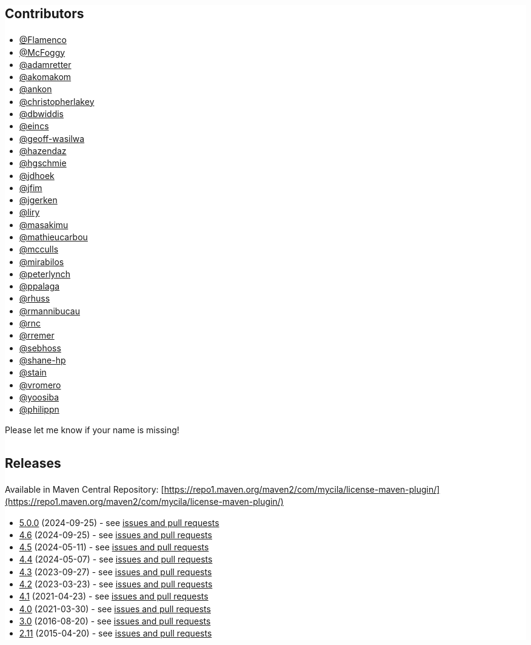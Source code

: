 ## Contributors

- [@Flamenco](https://github.com/Flamenco)
- [@McFoggy](https://github.com/McFoggy)
- [@adamretter](https://github.com/adamretter)
- [@akomakom](https://github.com/akomakom)
- [@ankon](https://github.com/ankon)
- [@christopherlakey](https://github.com/christopherlakey)
- [@dbwiddis](https://github.com/dbwiddis)
- [@eincs](https://github.com/eincs)
- [@geoff-wasilwa](https://github.com/geoff-wasilwa)
- [@hazendaz](https://github.com/hazendaz)
- [@hgschmie](https://github.com/hgschmie)
- [@jdhoek](https://github.com/jdhoek)
- [@jfim](https://github.com/jfim)
- [@jgerken](https://github.com/jgerken)
- [@liry](https://github.com/liry)
- [@masakimu](https://github.com/masakimu)
- [@mathieucarbou](https://github.com/mathieucarbou)
- [@mcculls](https://github.com/mcculls)
- [@mirabilos](https://github.com/mirabilos)
- [@peterlynch](https://github.com/peterlynch)
- [@ppalaga](https://github.com/ppalaga)
- [@rhuss](https://github.com/rhuss)
- [@rmannibucau](https://github.com/rmannibucau)
- [@rnc](https://github.com/rnc)
- [@rremer](https://github.com/rremer)
- [@sebhoss](https://github.com/sebhoss)
- [@shane-hp](https://github.com/shane-hp)
- [@stain](https://github.com/stain)
- [@vromero](https://github.com/vromero)
- [@yoosiba](https://github.com/yoosiba)
- [@philippn](https://github.com/philippn)

Please let me know if your name is missing!

## Releases

Available in Maven Central Repository: [https://repo1.maven.org/maven2/com/mycila/license-maven-plugin/](https://repo1.maven.org/maven2/com/mycila/license-maven-plugin/)

- [5.0.0](https://repo1.maven.org/maven2/com/mycila/license-maven-plugin/5.0.0/) (2024-09-25) - see [issues and pull requests](https://github.com/mathieucarbou/license-maven-plugin/milestone/22?closed=1)
- [4.6](https://repo1.maven.org/maven2/com/mycila/license-maven-plugin/4.6/) (2024-09-25) - see [issues and pull requests](https://github.com/mathieucarbou/license-maven-plugin/milestone/22?closed=1)
- [4.5](https://repo1.maven.org/maven2/com/mycila/license-maven-plugin/4.5/) (2024-05-11) - see [issues and pull requests](https://github.com/mathieucarbou/license-maven-plugin/milestone/21?closed=1)
- [4.4](https://repo1.maven.org/maven2/com/mycila/license-maven-plugin/4.4/) (2024-05-07) - see [issues and pull requests](https://github.com/mathieucarbou/license-maven-plugin/milestone/19?closed=1)
- [4.3](https://repo1.maven.org/maven2/com/mycila/license-maven-plugin/4.3/) (2023-09-27) - see [issues and pull requests](https://github.com/mathieucarbou/license-maven-plugin/milestone/20?closed=1)
- [4.2](https://repo1.maven.org/maven2/com/mycila/license-maven-plugin/4.2/) (2023-03-23) - see [issues and pull requests](https://github.com/mathieucarbou/license-maven-plugin/milestone/18?closed=1)
- [4.1](https://repo1.maven.org/maven2/com/mycila/license-maven-plugin/4.1/) (2021-04-23) - see [issues and pull requests](https://github.com/mathieucarbou/license-maven-plugin/milestone/17?closed=1)
- [4.0](https://repo1.maven.org/maven2/com/mycila/license-maven-plugin/4.0/) (2021-03-30) - see [issues and pull requests](https://github.com/mathieucarbou/license-maven-plugin/milestone/16?closed=1)
- [3.0](https://repo1.maven.org/maven2/com/mycila/license-maven-plugin/3.0/) (2016-08-20) - see [issues and pull requests](https://github.com/mathieucarbou/license-maven-plugin/issues?q=milestone%3A3.0)
- [2.11](https://repo1.maven.org/maven2/com/mycila/license-maven-plugin/2.11/) (2015-04-20) - see [issues and pull requests](https://github.com/mathieucarbou/license-maven-plugin/issues?q=milestone%3A2.11)